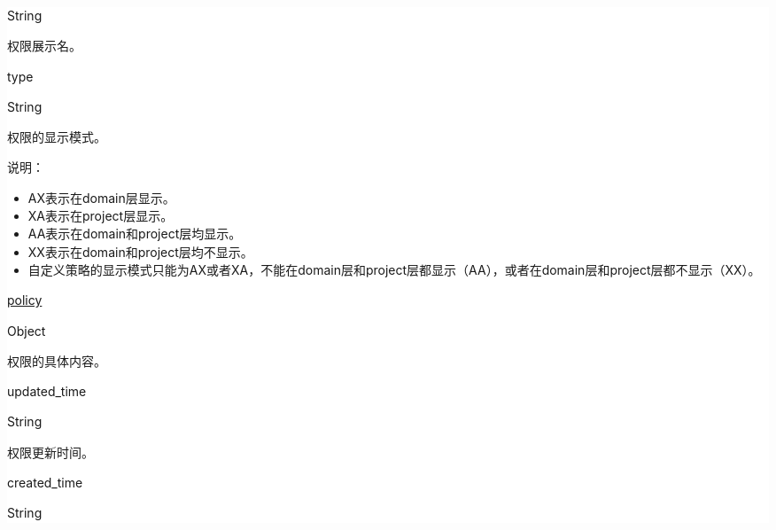 <td class="cellrowborder" valign="top" width="20%" headers="mcps1.2.4.1.2 "><p id="zh-cn_topic_0222037485_p12500112733313"><a name="zh-cn_topic_0222037485_p12500112733313"></a><a name="zh-cn_topic_0222037485_p12500112733313"></a>String</p>
</td>
<td class="cellrowborder" valign="top" width="60%" headers="mcps1.2.4.1.3 "><p id="zh-cn_topic_0222037485_p12500132715335"><a name="zh-cn_topic_0222037485_p12500132715335"></a><a name="zh-cn_topic_0222037485_p12500132715335"></a>权限展示名。</p>
</td>
</tr>
<tr id="zh-cn_topic_0222037485_row3495927153316"><td class="cellrowborder" valign="top" width="20%" headers="mcps1.2.4.1.1 "><p id="zh-cn_topic_0222037485_p115010278339"><a name="zh-cn_topic_0222037485_p115010278339"></a><a name="zh-cn_topic_0222037485_p115010278339"></a>type</p>
</td>
<td class="cellrowborder" valign="top" width="20%" headers="mcps1.2.4.1.2 "><p id="zh-cn_topic_0222037485_p18501827143315"><a name="zh-cn_topic_0222037485_p18501827143315"></a><a name="zh-cn_topic_0222037485_p18501827143315"></a>String</p>
</td>
<td class="cellrowborder" valign="top" width="60%" headers="mcps1.2.4.1.3 "><p id="zh-cn_topic_0222037485_p1650162718335"><a name="zh-cn_topic_0222037485_p1650162718335"></a><a name="zh-cn_topic_0222037485_p1650162718335"></a>权限的显示模式。</p>
<div class="note" id="zh-cn_topic_0222037485_note17501202711336"><a name="zh-cn_topic_0222037485_note17501202711336"></a><a name="zh-cn_topic_0222037485_note17501202711336"></a><span class="notetitle"> 说明： </span><div class="notebody"><a name="zh-cn_topic_0222037485_ul11501182711337"></a><a name="zh-cn_topic_0222037485_ul11501182711337"></a><ul id="zh-cn_topic_0222037485_ul11501182711337"><li>AX表示在domain层显示。</li><li>XA表示在project层显示。</li><li>AA表示在domain和project层均显示。</li><li>XX表示在domain和project层均不显示。</li><li>自定义策略的显示模式只能为AX或者XA，不能在domain层和project层都显示（AA），或者在domain层和project层都不显示（XX）。</li></ul>
</div></div>
</td>
</tr>
<tr id="zh-cn_topic_0222037485_row134951827103311"><td class="cellrowborder" valign="top" width="20%" headers="mcps1.2.4.1.1 "><p id="zh-cn_topic_0222037485_p13502112753317"><a name="zh-cn_topic_0222037485_p13502112753317"></a><a name="zh-cn_topic_0222037485_p13502112753317"></a><a href="#zh-cn_topic_0222037485_response_Rs101RolesArritemPolicy">policy</a></p>
</td>
<td class="cellrowborder" valign="top" width="20%" headers="mcps1.2.4.1.2 "><p id="zh-cn_topic_0222037485_p1250242713338"><a name="zh-cn_topic_0222037485_p1250242713338"></a><a name="zh-cn_topic_0222037485_p1250242713338"></a>Object</p>
</td>
<td class="cellrowborder" valign="top" width="60%" headers="mcps1.2.4.1.3 "><p id="zh-cn_topic_0222037485_p65025275331"><a name="zh-cn_topic_0222037485_p65025275331"></a><a name="zh-cn_topic_0222037485_p65025275331"></a>权限的具体内容。</p>
</td>
</tr>
<tr id="zh-cn_topic_0222037485_row12495182793312"><td class="cellrowborder" valign="top" width="20%" headers="mcps1.2.4.1.1 "><p id="zh-cn_topic_0222037485_p155021273337"><a name="zh-cn_topic_0222037485_p155021273337"></a><a name="zh-cn_topic_0222037485_p155021273337"></a>updated_time</p>
</td>
<td class="cellrowborder" valign="top" width="20%" headers="mcps1.2.4.1.2 "><p id="zh-cn_topic_0222037485_p135031927133318"><a name="zh-cn_topic_0222037485_p135031927133318"></a><a name="zh-cn_topic_0222037485_p135031927133318"></a>String</p>
</td>
<td class="cellrowborder" valign="top" width="60%" headers="mcps1.2.4.1.3 "><p id="zh-cn_topic_0222037485_p0503327193314"><a name="zh-cn_topic_0222037485_p0503327193314"></a><a name="zh-cn_topic_0222037485_p0503327193314"></a>权限更新时间。</p>
</td>
</tr>
<tr id="zh-cn_topic_0222037485_row54962271335"><td class="cellrowborder" valign="top" width="20%" headers="mcps1.2.4.1.1 "><p id="zh-cn_topic_0222037485_p18503327193319"><a name="zh-cn_topic_0222037485_p18503327193319"></a><a name="zh-cn_topic_0222037485_p18503327193319"></a>created_time</p>
</td>
<td class="cellrowborder" valign="top" width="20%" headers="mcps1.2.4.1.2 "><p id="zh-cn_topic_0222037485_p175030275338"><a name="zh-cn_topic_0222037485_p175030275338"></a><a name="zh-cn_topic_0222037485_p175030275338"></a>String</p>
</td>